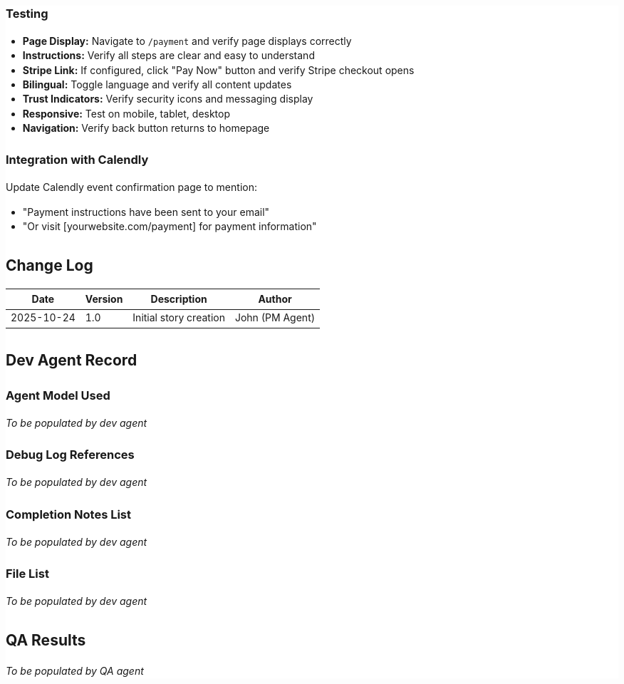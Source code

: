 ### Testing
- **Page Display:** Navigate to `/payment` and verify page displays correctly
- **Instructions:** Verify all steps are clear and easy to understand
- **Stripe Link:** If configured, click "Pay Now" button and verify Stripe checkout opens
- **Bilingual:** Toggle language and verify all content updates
- **Trust Indicators:** Verify security icons and messaging display
- **Responsive:** Test on mobile, tablet, desktop
- **Navigation:** Verify back button returns to homepage

### Integration with Calendly
Update Calendly event confirmation page to mention:
- "Payment instructions have been sent to your email"
- "Or visit [yourwebsite.com/payment] for payment information"

## Change Log
| Date | Version | Description | Author |
|------|---------|-------------|--------|
| 2025-10-24 | 1.0 | Initial story creation | John (PM Agent) |

## Dev Agent Record

### Agent Model Used
_To be populated by dev agent_

### Debug Log References
_To be populated by dev agent_

### Completion Notes List
_To be populated by dev agent_

### File List
_To be populated by dev agent_

## QA Results
_To be populated by QA agent_

